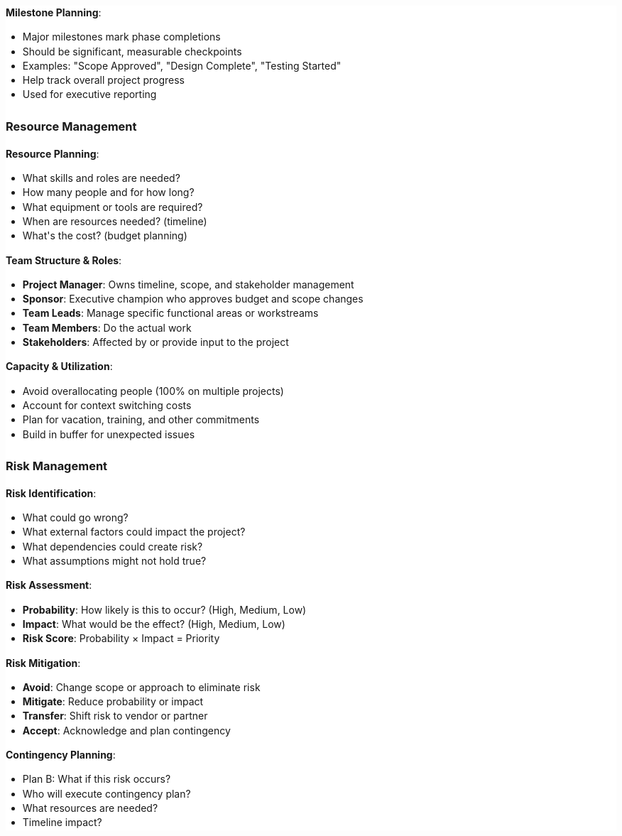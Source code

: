 **Milestone Planning**:
- Major milestones mark phase completions
- Should be significant, measurable checkpoints
- Examples: "Scope Approved", "Design Complete", "Testing Started"
- Help track overall project progress
- Used for executive reporting

### Resource Management

**Resource Planning**:
- What skills and roles are needed?
- How many people and for how long?
- What equipment or tools are required?
- When are resources needed? (timeline)
- What's the cost? (budget planning)

**Team Structure & Roles**:
- **Project Manager**: Owns timeline, scope, and stakeholder management
- **Sponsor**: Executive champion who approves budget and scope changes
- **Team Leads**: Manage specific functional areas or workstreams
- **Team Members**: Do the actual work
- **Stakeholders**: Affected by or provide input to the project

**Capacity & Utilization**:
- Avoid overallocating people (100% on multiple projects)
- Account for context switching costs
- Plan for vacation, training, and other commitments
- Build in buffer for unexpected issues

### Risk Management

**Risk Identification**:
- What could go wrong?
- What external factors could impact the project?
- What dependencies could create risk?
- What assumptions might not hold true?

**Risk Assessment**:
- **Probability**: How likely is this to occur? (High, Medium, Low)
- **Impact**: What would be the effect? (High, Medium, Low)
- **Risk Score**: Probability × Impact = Priority

**Risk Mitigation**:
- **Avoid**: Change scope or approach to eliminate risk
- **Mitigate**: Reduce probability or impact
- **Transfer**: Shift risk to vendor or partner
- **Accept**: Acknowledge and plan contingency

**Contingency Planning**:
- Plan B: What if this risk occurs?
- Who will execute contingency plan?
- What resources are needed?
- Timeline impact?

